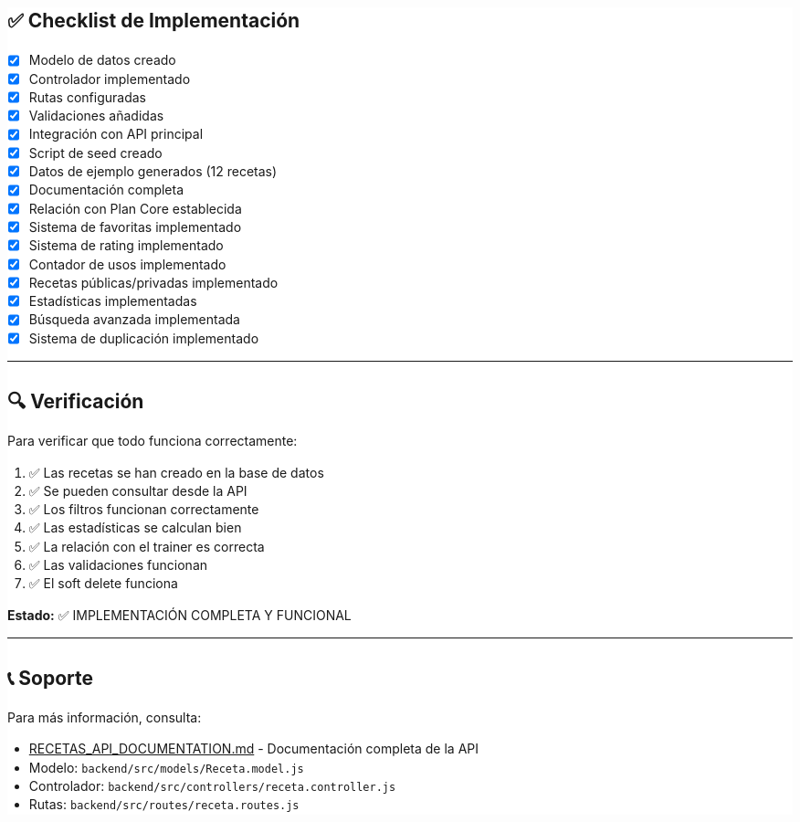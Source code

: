 ## ✅ Checklist de Implementación

- [x] Modelo de datos creado
- [x] Controlador implementado
- [x] Rutas configuradas
- [x] Validaciones añadidas
- [x] Integración con API principal
- [x] Script de seed creado
- [x] Datos de ejemplo generados (12 recetas)
- [x] Documentación completa
- [x] Relación con Plan Core establecida
- [x] Sistema de favoritas implementado
- [x] Sistema de rating implementado
- [x] Contador de usos implementado
- [x] Recetas públicas/privadas implementado
- [x] Estadísticas implementadas
- [x] Búsqueda avanzada implementada
- [x] Sistema de duplicación implementado

---

## 🔍 Verificación

Para verificar que todo funciona correctamente:

1. ✅ Las recetas se han creado en la base de datos
2. ✅ Se pueden consultar desde la API
3. ✅ Los filtros funcionan correctamente
4. ✅ Las estadísticas se calculan bien
5. ✅ La relación con el trainer es correcta
6. ✅ Las validaciones funcionan
7. ✅ El soft delete funciona

**Estado:** ✅ IMPLEMENTACIÓN COMPLETA Y FUNCIONAL

---

## 📞 Soporte

Para más información, consulta:
- [RECETAS_API_DOCUMENTATION.md](backend/RECETAS_API_DOCUMENTATION.md) - Documentación completa de la API
- Modelo: `backend/src/models/Receta.model.js`
- Controlador: `backend/src/controllers/receta.controller.js`
- Rutas: `backend/src/routes/receta.routes.js`
